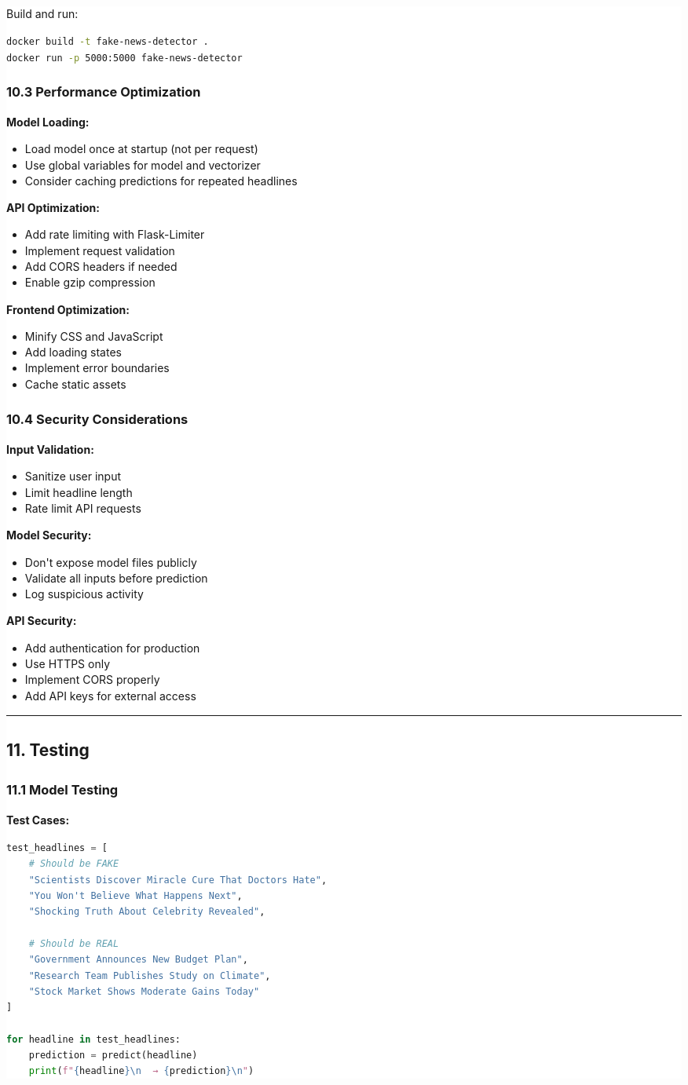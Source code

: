 Build and run:
```bash
docker build -t fake-news-detector .
docker run -p 5000:5000 fake-news-detector
```

### 10.3 Performance Optimization

**Model Loading:**
- Load model once at startup (not per request)
- Use global variables for model and vectorizer
- Consider caching predictions for repeated headlines

**API Optimization:**
- Add rate limiting with Flask-Limiter
- Implement request validation
- Add CORS headers if needed
- Enable gzip compression

**Frontend Optimization:**
- Minify CSS and JavaScript
- Add loading states
- Implement error boundaries
- Cache static assets

### 10.4 Security Considerations

**Input Validation:**
- Sanitize user input
- Limit headline length
- Rate limit API requests

**Model Security:**
- Don't expose model files publicly
- Validate all inputs before prediction
- Log suspicious activity

**API Security:**
- Add authentication for production
- Use HTTPS only
- Implement CORS properly
- Add API keys for external access

---

## 11. Testing

### 11.1 Model Testing

**Test Cases:**
```python
test_headlines = [
    # Should be FAKE
    "Scientists Discover Miracle Cure That Doctors Hate",
    "You Won't Believe What Happens Next",
    "Shocking Truth About Celebrity Revealed",
    
    # Should be REAL
    "Government Announces New Budget Plan",
    "Research Team Publishes Study on Climate",
    "Stock Market Shows Moderate Gains Today"
]

for headline in test_headlines:
    prediction = predict(headline)
    print(f"{headline}\n  → {prediction}\n")
```